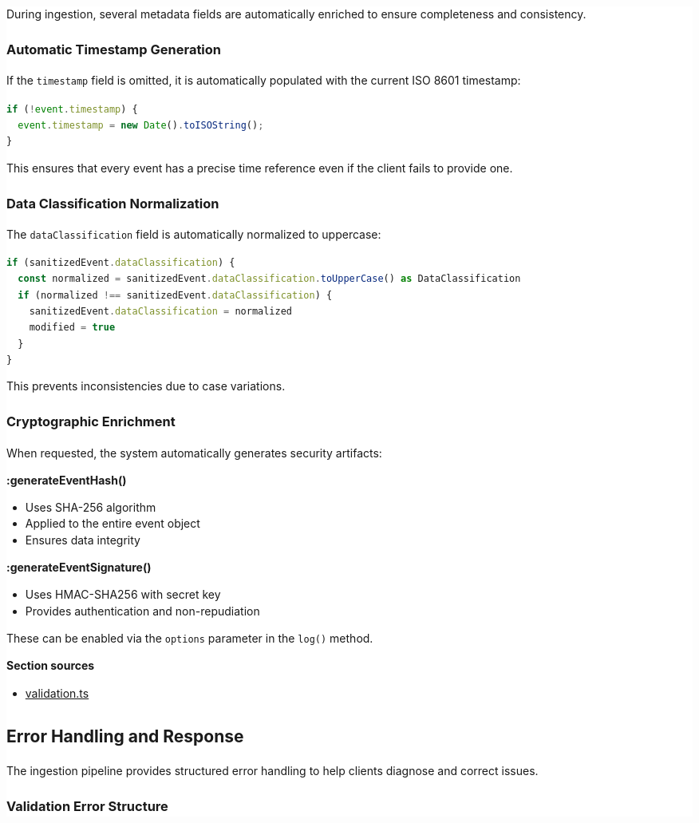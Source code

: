 During ingestion, several metadata fields are automatically enriched to ensure completeness and consistency.

### Automatic Timestamp Generation

If the `timestamp` field is omitted, it is automatically populated with the current ISO 8601 timestamp:

```typescript
if (!event.timestamp) {
  event.timestamp = new Date().toISOString();
}
```

This ensures that every event has a precise time reference even if the client fails to provide one.

### Data Classification Normalization

The `dataClassification` field is automatically normalized to uppercase:

```typescript
if (sanitizedEvent.dataClassification) {
  const normalized = sanitizedEvent.dataClassification.toUpperCase() as DataClassification
  if (normalized !== sanitizedEvent.dataClassification) {
    sanitizedEvent.dataClassification = normalized
    modified = true
  }
}
```

This prevents inconsistencies due to case variations.

### Cryptographic Enrichment

When requested, the system automatically generates security artifacts:

**:generateEventHash()**
- Uses SHA-256 algorithm
- Applied to the entire event object
- Ensures data integrity

**:generateEventSignature()**
- Uses HMAC-SHA256 with secret key
- Provides authentication and non-repudiation

These can be enabled via the `options` parameter in the `log()` method.

**Section sources**
- [validation.ts](file://packages/audit/src/validation.ts#L500-L600)

## Error Handling and Response

The ingestion pipeline provides structured error handling to help clients diagnose and correct issues.

### Validation Error Structure
